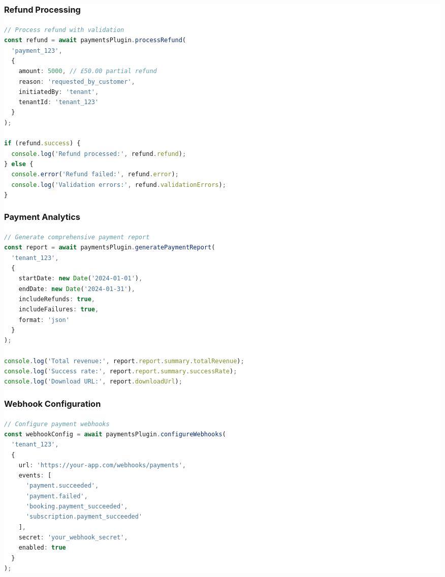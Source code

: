 ### Refund Processing

```typescript
// Process refund with validation
const refund = await paymentsPlugin.processRefund(
  'payment_123',
  {
    amount: 5000, // £50.00 partial refund
    reason: 'requested_by_customer',
    initiatedBy: 'tenant',
    tenantId: 'tenant_123'
  }
);

if (refund.success) {
  console.log('Refund processed:', refund.refund);
} else {
  console.error('Refund failed:', refund.error);
  console.log('Validation errors:', refund.validationErrors);
}
```

### Payment Analytics

```typescript
// Generate comprehensive payment report
const report = await paymentsPlugin.generatePaymentReport(
  'tenant_123',
  {
    startDate: new Date('2024-01-01'),
    endDate: new Date('2024-01-31'),
    includeRefunds: true,
    includeFailures: true,
    format: 'json'
  }
);

console.log('Total revenue:', report.report.summary.totalRevenue);
console.log('Success rate:', report.report.summary.successRate);
console.log('Download URL:', report.downloadUrl);
```

### Webhook Configuration

```typescript
// Configure payment webhooks
const webhookConfig = await paymentsPlugin.configureWebhooks(
  'tenant_123',
  {
    url: 'https://your-app.com/webhooks/payments',
    events: [
      'payment.succeeded',
      'payment.failed',
      'booking.payment_succeeded',
      'subscription.payment_succeeded'
    ],
    secret: 'your_webhook_secret',
    enabled: true
  }
);
```
